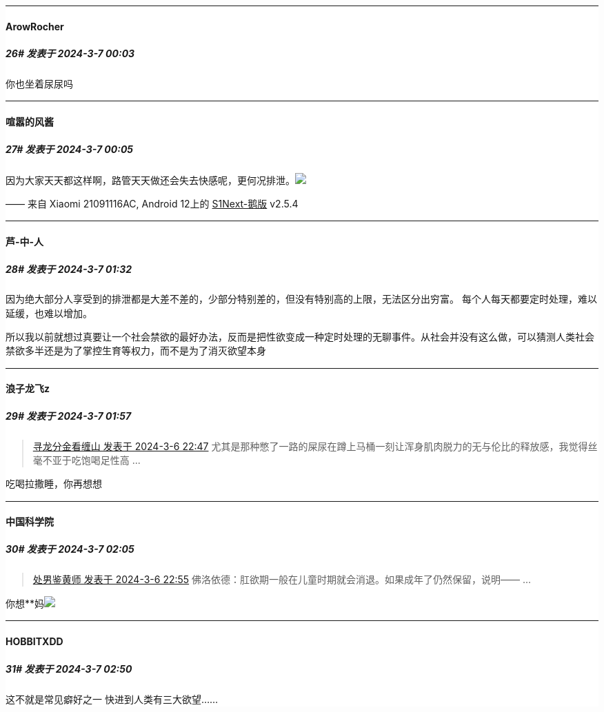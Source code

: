 *****

####  ArowRocher  
##### 26#       发表于 2024-3-7 00:03

你也坐着尿尿吗

*****

####  喧嚣的风酱  
##### 27#       发表于 2024-3-7 00:05

因为大家天天都这样啊，路管天天做还会失去快感呢，更何况排泄。<img src="https://static.saraba1st.com/image/smiley/face2017/025.png" referrerpolicy="no-referrer">

—— 来自 Xiaomi 21091116AC, Android 12上的 [S1Next-鹅版](https://github.com/ykrank/S1-Next/releases) v2.5.4

*****

####  芦-中-人  
##### 28#       发表于 2024-3-7 01:32

因为绝大部分人享受到的排泄都是大差不差的，少部分特别差的，但没有特别高的上限，无法区分出穷富。
每个人每天都要定时处理，难以延缓，也难以增加。

所以我以前就想过真要让一个社会禁欲的最好办法，反而是把性欲变成一种定时处理的无聊事件。从社会并没有这么做，可以猜测人类社会禁欲多半还是为了掌控生育等权力，而不是为了消灭欲望本身

*****

####  浪子龙飞z  
##### 29#       发表于 2024-3-7 01:57

<blockquote><a href="httphttps://bbs.saraba1st.com/2b/forum.php?mod=redirect&amp;goto=findpost&amp;pid=64170845&amp;ptid=2174462" target="_blank">寻龙分金看缠山 发表于 2024-3-6 22:47</a>
尤其是那种憋了一路的屎尿在蹲上马桶一刻让浑身肌肉脱力的无与伦比的释放感，我觉得丝毫不亚于吃饱喝足性高 ...</blockquote>
吃喝拉撒睡，你再想想

*****

####  中国科学院  
##### 30#       发表于 2024-3-7 02:05

<blockquote><a href="httphttps://bbs.saraba1st.com/2b/forum.php?mod=redirect&amp;goto=findpost&amp;pid=64170900&amp;ptid=2174462" target="_blank">处男鉴黄师 发表于 2024-3-6 22:55</a>
佛洛依德：肛欲期一般在儿童时期就会消退。如果成年了仍然保留，说明—— ...</blockquote>
你想**妈<img src="https://static.saraba1st.com/image/smiley/face2017/067.png" referrerpolicy="no-referrer">

*****

####  HOBBITXDD  
##### 31#       发表于 2024-3-7 02:50

这不就是常见癖好之一
快进到人类有三大欲望……
